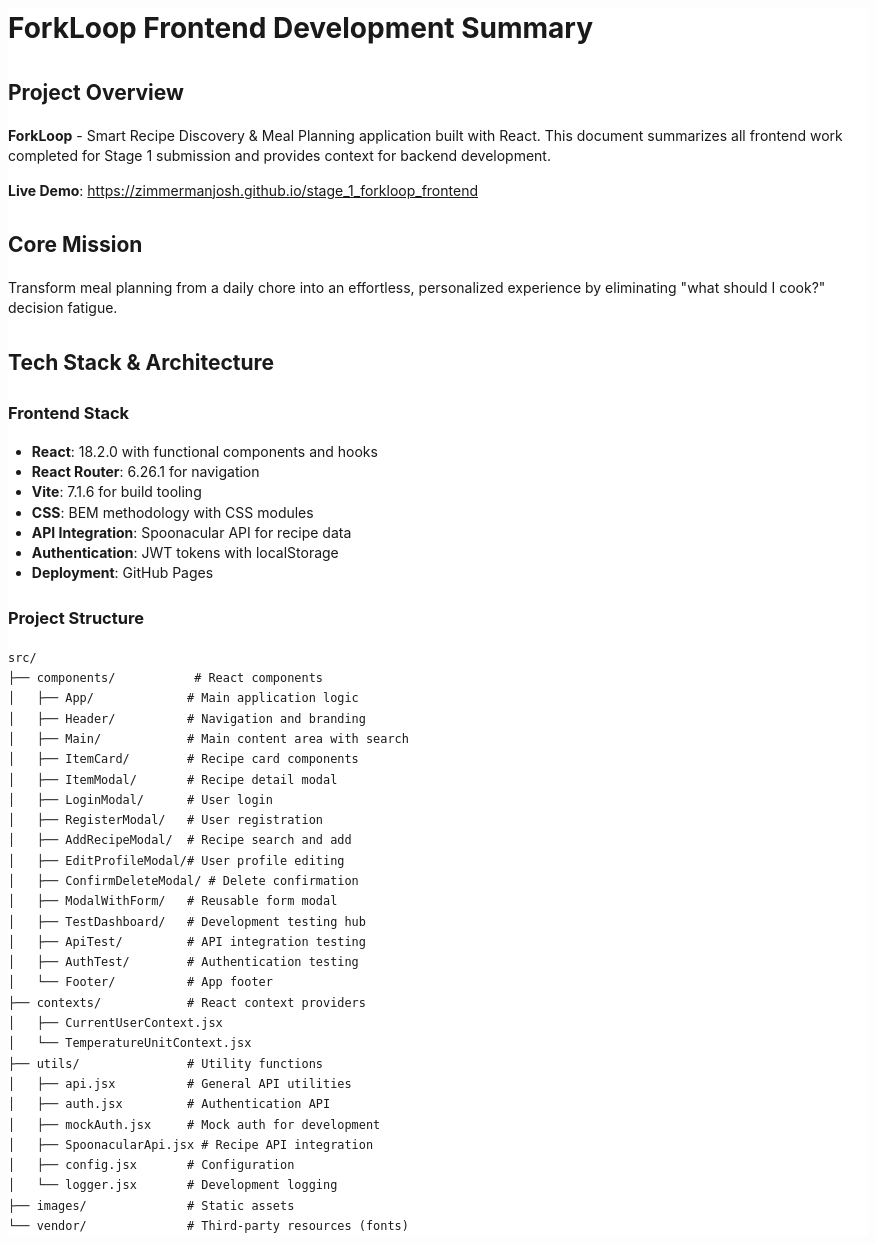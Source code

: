 # ForkLoop Frontend Development Summary

## Project Overview
**ForkLoop** - Smart Recipe Discovery & Meal Planning application built with React. This document summarizes all frontend work completed for Stage 1 submission and provides context for backend development.

**Live Demo**: https://zimmermanjosh.github.io/stage_1_forkloop_frontend

## Core Mission
Transform meal planning from a daily chore into an effortless, personalized experience by eliminating "what should I cook?" decision fatigue.

## Tech Stack & Architecture

### Frontend Stack
- **React**: 18.2.0 with functional components and hooks
- **React Router**: 6.26.1 for navigation
- **Vite**: 7.1.6 for build tooling
- **CSS**: BEM methodology with CSS modules
- **API Integration**: Spoonacular API for recipe data
- **Authentication**: JWT tokens with localStorage
- **Deployment**: GitHub Pages

### Project Structure
```
src/
├── components/           # React components
│   ├── App/             # Main application logic
│   ├── Header/          # Navigation and branding
│   ├── Main/            # Main content area with search
│   ├── ItemCard/        # Recipe card components
│   ├── ItemModal/       # Recipe detail modal
│   ├── LoginModal/      # User login
│   ├── RegisterModal/   # User registration
│   ├── AddRecipeModal/  # Recipe search and add
│   ├── EditProfileModal/# User profile editing
│   ├── ConfirmDeleteModal/ # Delete confirmation
│   ├── ModalWithForm/   # Reusable form modal
│   ├── TestDashboard/   # Development testing hub
│   ├── ApiTest/         # API integration testing
│   ├── AuthTest/        # Authentication testing
│   └── Footer/          # App footer
├── contexts/            # React context providers
│   ├── CurrentUserContext.jsx
│   └── TemperatureUnitContext.jsx
├── utils/               # Utility functions
│   ├── api.jsx          # General API utilities
│   ├── auth.jsx         # Authentication API
│   ├── mockAuth.jsx     # Mock auth for development
│   ├── SpoonacularApi.jsx # Recipe API integration
│   ├── config.jsx       # Configuration
│   └── logger.jsx       # Development logging
├── images/              # Static assets
└── vendor/              # Third-party resources (fonts)
```
